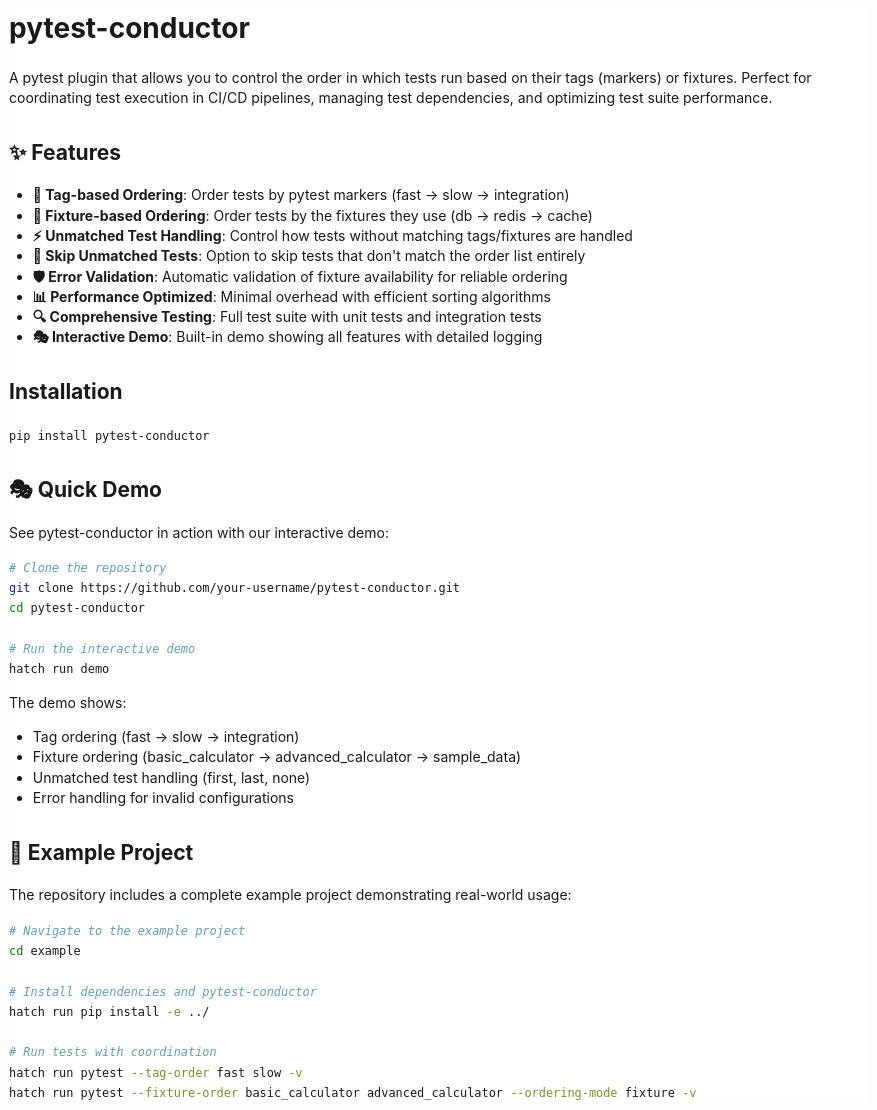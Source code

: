 # pytest-conductor

A pytest plugin that allows you to control the order in which tests run based on their tags (markers) or fixtures. Perfect for coordinating test execution in CI/CD pipelines, managing test dependencies, and optimizing test suite performance.

## ✨ Features

- **🎯 Tag-based Ordering**: Order tests by pytest markers (fast → slow → integration)
- **🔧 Fixture-based Ordering**: Order tests by the fixtures they use (db → redis → cache)
- **⚡ Unmatched Test Handling**: Control how tests without matching tags/fixtures are handled
- **🚫 Skip Unmatched Tests**: Option to skip tests that don't match the order list entirely
- **🛡️ Error Validation**: Automatic validation of fixture availability for reliable ordering
- **📊 Performance Optimized**: Minimal overhead with efficient sorting algorithms
- **🔍 Comprehensive Testing**: Full test suite with unit tests and integration tests
- **🎭 Interactive Demo**: Built-in demo showing all features with detailed logging

## Installation

```bash
pip install pytest-conductor
```

## 🎭 Quick Demo

See pytest-conductor in action with our interactive demo:

```bash
# Clone the repository
git clone https://github.com/your-username/pytest-conductor.git
cd pytest-conductor

# Run the interactive demo
hatch run demo
```

The demo shows:
- Tag ordering (fast → slow → integration)
- Fixture ordering (basic_calculator → advanced_calculator → sample_data)
- Unmatched test handling (first, last, none)
- Error handling for invalid configurations

## 📁 Example Project

The repository includes a complete example project demonstrating real-world usage:

```bash
# Navigate to the example project
cd example

# Install dependencies and pytest-conductor
hatch run pip install -e ../

# Run tests with coordination
hatch run pytest --tag-order fast slow -v
hatch run pytest --fixture-order basic_calculator advanced_calculator --ordering-mode fixture -v
```
